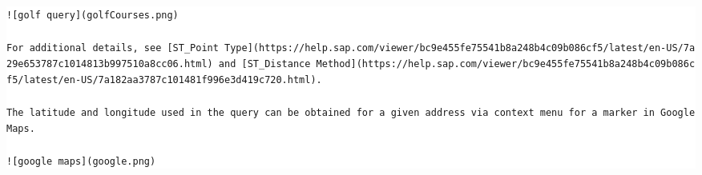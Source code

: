     ![golf query](golfCourses.png)

    For additional details, see [ST_Point Type](https://help.sap.com/viewer/bc9e455fe75541b8a248b4c09b086cf5/latest/en-US/7a29e653787c1014813b997510a8cc06.html) and [ST_Distance Method](https://help.sap.com/viewer/bc9e455fe75541b8a248b4c09b086cf5/latest/en-US/7a182aa3787c101481f996e3d419c720.html).

    The latitude and longitude used in the query can be obtained for a given address via context menu for a marker in Google Maps.

    ![google maps](google.png)
